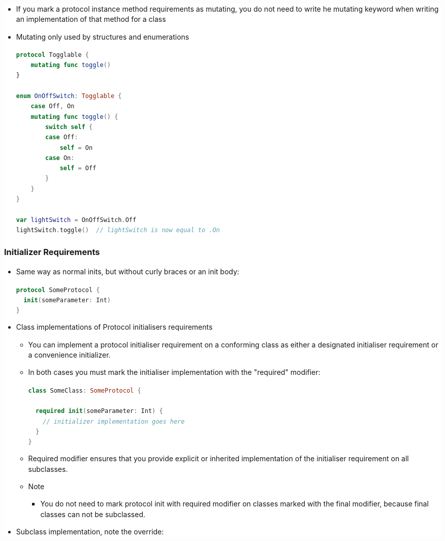   * If you mark a protocol instance method requirements as mutating, you do not need to write he mutating keyword when writing an implementation of that method for a class
  * Mutating only used by structures and enumerations

    ```swift
    protocol Togglable {
        mutating func toggle()
    }

    enum OnOffSwitch: Togglable {
        case Off, On
        mutating func toggle() {
            switch self {
            case Off:
                self = On
            case On:
                self = Off
            }
        }
    }

    var lightSwitch = OnOffSwitch.Off
    lightSwitch.toggle()  // lightSwitch is now equal to .On
    ```

### Initializer Requirements

  * Same way as normal inits, but without curly braces or an init body:

    ```swift
    protocol SomeProtocol {
      init(someParameter: Int)
    }
    ```

  * Class implementations of Protocol initialisers requirements
    * You can implement a protocol initialiser requirement on a conforming class as either a designated initialiser requirement  or a convenience initializer.
    * In both cases you must mark the initialiser implementation with the "required" modifier:

      ```swift
      class SomeClass: SomeProtocol {

        required init(someParameter: Int) {
          // initializer implementation goes here
        }
      }
      ```

    * Required modifier ensures that you provide explicit or inherited implementation of the initialiser requirement on all subclasses.
    * Note
      * You do not need to mark protocol init with required modifier on classes marked with the final modifier, because final classes can not be subclassed.
  * Subclass implementation, note the override:
